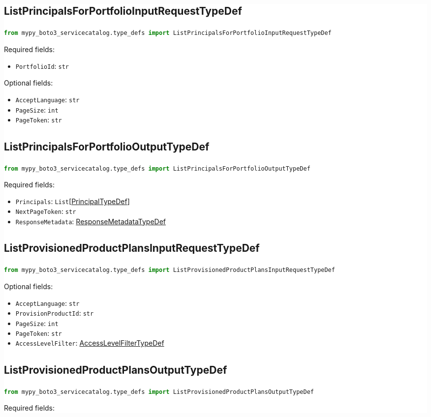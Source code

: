 ## ListPrincipalsForPortfolioInputRequestTypeDef

```python
from mypy_boto3_servicecatalog.type_defs import ListPrincipalsForPortfolioInputRequestTypeDef
```

Required fields:

- `PortfolioId`: `str`

Optional fields:

- `AcceptLanguage`: `str`
- `PageSize`: `int`
- `PageToken`: `str`

<a id="listprincipalsforportfoliooutputtypedef"></a>

## ListPrincipalsForPortfolioOutputTypeDef

```python
from mypy_boto3_servicecatalog.type_defs import ListPrincipalsForPortfolioOutputTypeDef
```

Required fields:

- `Principals`: `List`\[[PrincipalTypeDef](./type_defs.md#principaltypedef)\]
- `NextPageToken`: `str`
- `ResponseMetadata`:
  [ResponseMetadataTypeDef](./type_defs.md#responsemetadatatypedef)

<a id="listprovisionedproductplansinputrequesttypedef"></a>

## ListProvisionedProductPlansInputRequestTypeDef

```python
from mypy_boto3_servicecatalog.type_defs import ListProvisionedProductPlansInputRequestTypeDef
```

Optional fields:

- `AcceptLanguage`: `str`
- `ProvisionProductId`: `str`
- `PageSize`: `int`
- `PageToken`: `str`
- `AccessLevelFilter`:
  [AccessLevelFilterTypeDef](./type_defs.md#accesslevelfiltertypedef)

<a id="listprovisionedproductplansoutputtypedef"></a>

## ListProvisionedProductPlansOutputTypeDef

```python
from mypy_boto3_servicecatalog.type_defs import ListProvisionedProductPlansOutputTypeDef
```

Required fields:
